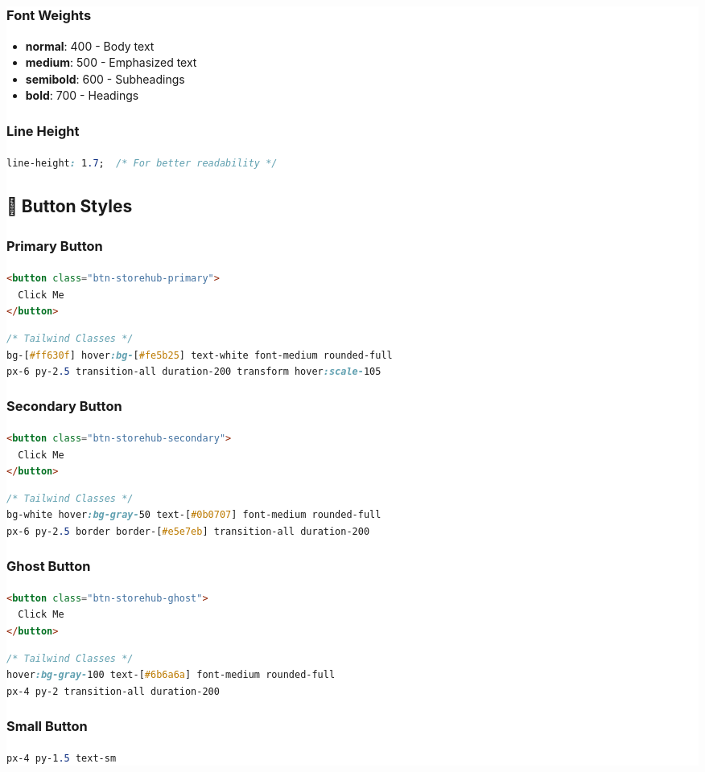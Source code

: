 ### Font Weights
- **normal**: 400 - Body text
- **medium**: 500 - Emphasized text
- **semibold**: 600 - Subheadings
- **bold**: 700 - Headings

### Line Height
```css
line-height: 1.7;  /* For better readability */
```

## 🔘 Button Styles

### Primary Button
```html
<button class="btn-storehub-primary">
  Click Me
</button>
```
```css
/* Tailwind Classes */
bg-[#ff630f] hover:bg-[#fe5b25] text-white font-medium rounded-full 
px-6 py-2.5 transition-all duration-200 transform hover:scale-105
```

### Secondary Button
```html
<button class="btn-storehub-secondary">
  Click Me
</button>
```
```css
/* Tailwind Classes */
bg-white hover:bg-gray-50 text-[#0b0707] font-medium rounded-full 
px-6 py-2.5 border border-[#e5e7eb] transition-all duration-200
```

### Ghost Button
```html
<button class="btn-storehub-ghost">
  Click Me
</button>
```
```css
/* Tailwind Classes */
hover:bg-gray-100 text-[#6b6a6a] font-medium rounded-full 
px-4 py-2 transition-all duration-200
```

### Small Button
```css
px-4 py-1.5 text-sm
```
